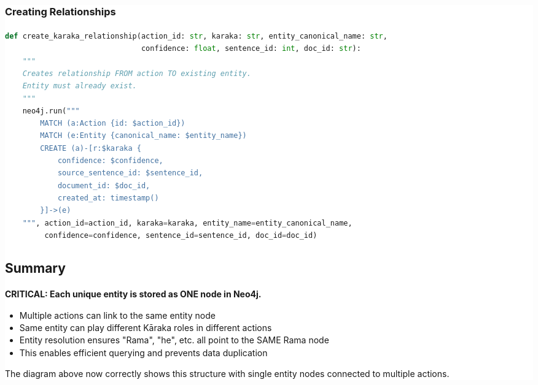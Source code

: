 ### Creating Relationships

```python
def create_karaka_relationship(action_id: str, karaka: str, entity_canonical_name: str, 
                               confidence: float, sentence_id: int, doc_id: str):
    """
    Creates relationship FROM action TO existing entity.
    Entity must already exist.
    """
    neo4j.run("""
        MATCH (a:Action {id: $action_id})
        MATCH (e:Entity {canonical_name: $entity_name})
        CREATE (a)-[r:$karaka {
            confidence: $confidence,
            source_sentence_id: $sentence_id,
            document_id: $doc_id,
            created_at: timestamp()
        }]->(e)
    """, action_id=action_id, karaka=karaka, entity_name=entity_canonical_name,
         confidence=confidence, sentence_id=sentence_id, doc_id=doc_id)
```

## Summary

**CRITICAL: Each unique entity is stored as ONE node in Neo4j.**

- Multiple actions can link to the same entity node
- Same entity can play different Kāraka roles in different actions
- Entity resolution ensures "Rama", "he", etc. all point to the SAME Rama node
- This enables efficient querying and prevents data duplication

The diagram above now correctly shows this structure with single entity nodes connected to multiple actions.
